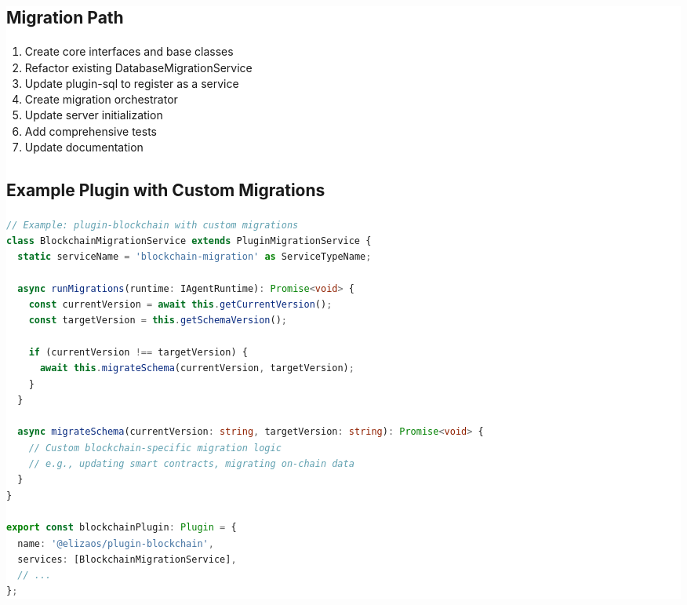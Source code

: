 ## Migration Path

1. Create core interfaces and base classes
2. Refactor existing DatabaseMigrationService
3. Update plugin-sql to register as a service
4. Create migration orchestrator
5. Update server initialization
6. Add comprehensive tests
7. Update documentation

## Example Plugin with Custom Migrations

```typescript
// Example: plugin-blockchain with custom migrations
class BlockchainMigrationService extends PluginMigrationService {
  static serviceName = 'blockchain-migration' as ServiceTypeName;
  
  async runMigrations(runtime: IAgentRuntime): Promise<void> {
    const currentVersion = await this.getCurrentVersion();
    const targetVersion = this.getSchemaVersion();
    
    if (currentVersion !== targetVersion) {
      await this.migrateSchema(currentVersion, targetVersion);
    }
  }
  
  async migrateSchema(currentVersion: string, targetVersion: string): Promise<void> {
    // Custom blockchain-specific migration logic
    // e.g., updating smart contracts, migrating on-chain data
  }
}

export const blockchainPlugin: Plugin = {
  name: '@elizaos/plugin-blockchain',
  services: [BlockchainMigrationService],
  // ...
};
```